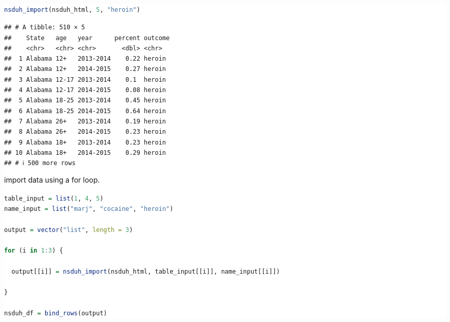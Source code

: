 ``` r
nsduh_import(nsduh_html, 5, "heroin")
```

    ## # A tibble: 510 × 5
    ##    State   age   year      percent outcome
    ##    <chr>   <chr> <chr>       <dbl> <chr>  
    ##  1 Alabama 12+   2013-2014    0.22 heroin 
    ##  2 Alabama 12+   2014-2015    0.27 heroin 
    ##  3 Alabama 12-17 2013-2014    0.1  heroin 
    ##  4 Alabama 12-17 2014-2015    0.08 heroin 
    ##  5 Alabama 18-25 2013-2014    0.45 heroin 
    ##  6 Alabama 18-25 2014-2015    0.64 heroin 
    ##  7 Alabama 26+   2013-2014    0.19 heroin 
    ##  8 Alabama 26+   2014-2015    0.23 heroin 
    ##  9 Alabama 18+   2013-2014    0.23 heroin 
    ## 10 Alabama 18+   2014-2015    0.29 heroin 
    ## # ℹ 500 more rows

import data using a for loop.

``` r
table_input = list(1, 4, 5)
name_input = list("marj", "cocaine", "heroin")

output = vector("list", length = 3)

for (i in 1:3) {
  
  output[[i]] = nsduh_import(nsduh_html, table_input[[i]], name_input[[i]])
  
}

nsduh_df = bind_rows(output)
```
